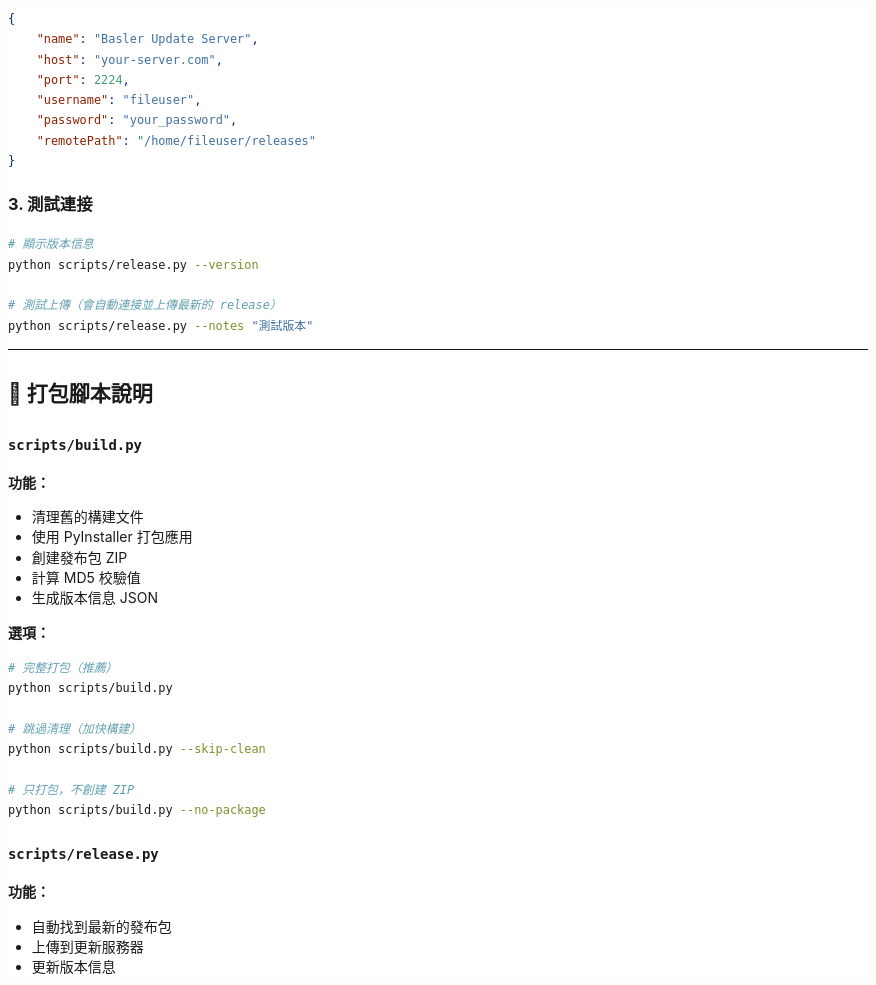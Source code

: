 ```json
{
    "name": "Basler Update Server",
    "host": "your-server.com",
    "port": 2224,
    "username": "fileuser",
    "password": "your_password",
    "remotePath": "/home/fileuser/releases"
}
```

### 3. 測試連接

```bash
# 顯示版本信息
python scripts/release.py --version

# 測試上傳（會自動連接並上傳最新的 release）
python scripts/release.py --notes "測試版本"
```

---

## 📝 打包腳本說明

### `scripts/build.py`

**功能：**
- 清理舊的構建文件
- 使用 PyInstaller 打包應用
- 創建發布包 ZIP
- 計算 MD5 校驗值
- 生成版本信息 JSON

**選項：**

```bash
# 完整打包（推薦）
python scripts/build.py

# 跳過清理（加快構建）
python scripts/build.py --skip-clean

# 只打包，不創建 ZIP
python scripts/build.py --no-package
```

### `scripts/release.py`

**功能：**
- 自動找到最新的發布包
- 上傳到更新服務器
- 更新版本信息
